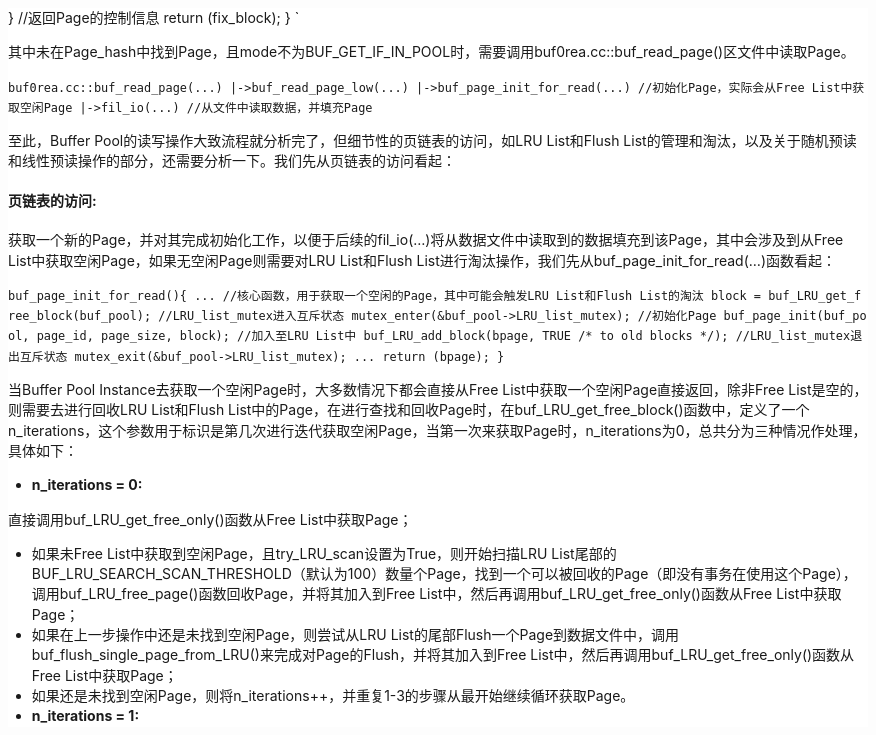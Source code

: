  }
 //返回Page的控制信息
 return (fix_block);
} 
`

其中未在Page_hash中找到Page，且mode不为BUF_GET_IF_IN_POOL时，需要调用buf0rea.cc::buf_read_page()区文件中读取Page。

`buf0rea.cc::buf_read_page(...)
 |->buf_read_page_low(...)
 |->buf_page_init_for_read(...) //初始化Page，实际会从Free List中获取空闲Page
 |->fil_io(...) //从文件中读取数据，并填充Page
`

至此，Buffer Pool的读写操作大致流程就分析完了，但细节性的页链表的访问，如LRU List和Flush List的管理和淘汰，以及关于随机预读和线性预读操作的部分，还需要分析一下。我们先从页链表的访问看起：

#### 页链表的访问:

获取一个新的Page，并对其完成初始化工作，以便于后续的fil_io(…)将从数据文件中读取到的数据填充到该Page，其中会涉及到从Free List中获取空闲Page，如果无空闲Page则需要对LRU List和Flush List进行淘汰操作，我们先从buf_page_init_for_read(…)函数看起：

`buf_page_init_for_read(){
 ...
 //核心函数，用于获取一个空闲的Page，其中可能会触发LRU List和Flush List的淘汰
 block = buf_LRU_get_free_block(buf_pool);
 //LRU_list_mutex进入互斥状态
 mutex_enter(&buf_pool->LRU_list_mutex);
 //初始化Page
 buf_page_init(buf_pool, page_id, page_size, block);
 //加入至LRU List中
 buf_LRU_add_block(bpage, TRUE /* to old blocks */);
 //LRU_list_mutex退出互斥状态
 mutex_exit(&buf_pool->LRU_list_mutex);
 ...
 return (bpage);
}
`

当Buffer Pool Instance去获取一个空闲Page时，大多数情况下都会直接从Free List中获取一个空闲Page直接返回，除非Free List是空的，则需要去进行回收LRU List和Flush List中的Page，在进行查找和回收Page时，在buf_LRU_get_free_block()函数中，定义了一个n_iterations，这个参数用于标识是第几次进行迭代获取空闲Page，当第一次来获取Page时，n_iterations为0，总共分为三种情况作处理，具体如下：

* **n_iterations = 0:**

 直接调用buf_LRU_get_free_only()函数从Free List中获取Page；
* 如果未Free List中获取到空闲Page，且try_LRU_scan设置为True，则开始扫描LRU List尾部的BUF_LRU_SEARCH_SCAN_THRESHOLD（默认为100）数量个Page，找到一个可以被回收的Page（即没有事务在使用这个Page），调用buf_LRU_free_page()函数回收Page，并将其加入到Free List中，然后再调用buf_LRU_get_free_only()函数从Free List中获取Page；
* 如果在上一步操作中还是未找到空闲Page，则尝试从LRU List的尾部Flush一个Page到数据文件中，调用buf_flush_single_page_from_LRU()来完成对Page的Flush，并将其加入到Free List中，然后再调用buf_LRU_get_free_only()函数从Free List中获取Page；
* 如果还是未找到空闲Page，则将n_iterations++，并重复1-3的步骤从最开始继续循环获取Page。
* **n_iterations = 1:**
